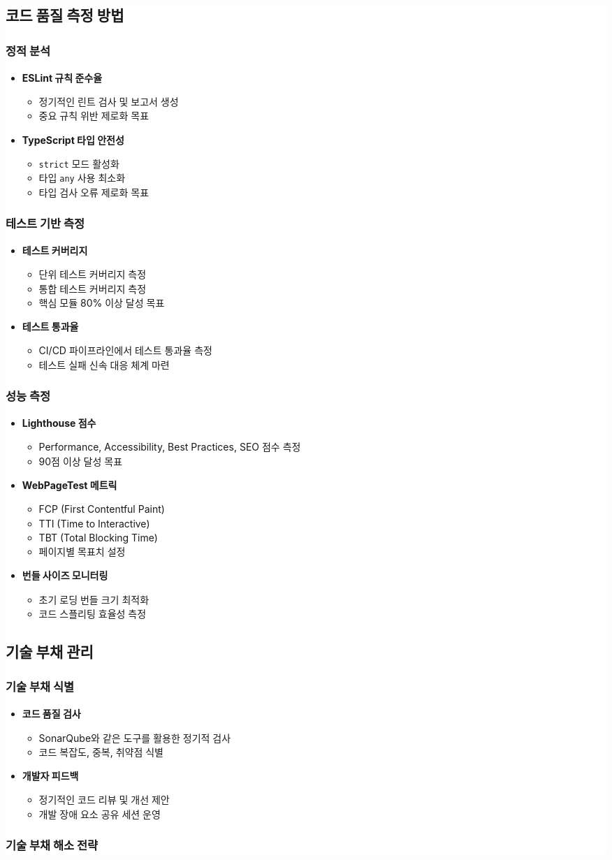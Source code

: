 ## 코드 품질 측정 방법

### 정적 분석

- **ESLint 규칙 준수율**
  - 정기적인 린트 검사 및 보고서 생성
  - 중요 규칙 위반 제로화 목표

- **TypeScript 타입 안전성**
  - `strict` 모드 활성화
  - 타입 `any` 사용 최소화
  - 타입 검사 오류 제로화 목표

### 테스트 기반 측정

- **테스트 커버리지**
  - 단위 테스트 커버리지 측정
  - 통합 테스트 커버리지 측정
  - 핵심 모듈 80% 이상 달성 목표

- **테스트 통과율**
  - CI/CD 파이프라인에서 테스트 통과율 측정
  - 테스트 실패 신속 대응 체계 마련

### 성능 측정

- **Lighthouse 점수**
  - Performance, Accessibility, Best Practices, SEO 점수 측정
  - 90점 이상 달성 목표

- **WebPageTest 메트릭**
  - FCP (First Contentful Paint)
  - TTI (Time to Interactive)
  - TBT (Total Blocking Time)
  - 페이지별 목표치 설정

- **번들 사이즈 모니터링**
  - 초기 로딩 번들 크기 최적화
  - 코드 스플리팅 효율성 측정

## 기술 부채 관리

### 기술 부채 식별

- **코드 품질 검사**
  - SonarQube와 같은 도구를 활용한 정기적 검사
  - 코드 복잡도, 중복, 취약점 식별

- **개발자 피드백**
  - 정기적인 코드 리뷰 및 개선 제안
  - 개발 장애 요소 공유 세션 운영

### 기술 부채 해소 전략
